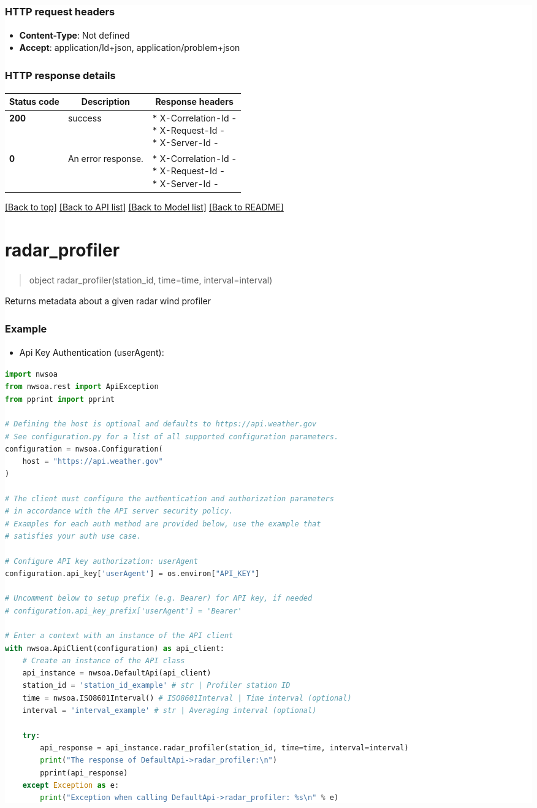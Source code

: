 ### HTTP request headers

 - **Content-Type**: Not defined
 - **Accept**: application/ld+json, application/problem+json

### HTTP response details

| Status code | Description | Response headers |
|-------------|-------------|------------------|
**200** | success |  * X-Correlation-Id -  <br>  * X-Request-Id -  <br>  * X-Server-Id -  <br>  |
**0** | An error response. |  * X-Correlation-Id -  <br>  * X-Request-Id -  <br>  * X-Server-Id -  <br>  |

[[Back to top]](#) [[Back to API list]](../README.md#documentation-for-api-endpoints) [[Back to Model list]](../README.md#documentation-for-models) [[Back to README]](../README.md)

# **radar_profiler**
> object radar_profiler(station_id, time=time, interval=interval)

Returns metadata about a given radar wind profiler

### Example

* Api Key Authentication (userAgent):

```python
import nwsoa
from nwsoa.rest import ApiException
from pprint import pprint

# Defining the host is optional and defaults to https://api.weather.gov
# See configuration.py for a list of all supported configuration parameters.
configuration = nwsoa.Configuration(
    host = "https://api.weather.gov"
)

# The client must configure the authentication and authorization parameters
# in accordance with the API server security policy.
# Examples for each auth method are provided below, use the example that
# satisfies your auth use case.

# Configure API key authorization: userAgent
configuration.api_key['userAgent'] = os.environ["API_KEY"]

# Uncomment below to setup prefix (e.g. Bearer) for API key, if needed
# configuration.api_key_prefix['userAgent'] = 'Bearer'

# Enter a context with an instance of the API client
with nwsoa.ApiClient(configuration) as api_client:
    # Create an instance of the API class
    api_instance = nwsoa.DefaultApi(api_client)
    station_id = 'station_id_example' # str | Profiler station ID
    time = nwsoa.ISO8601Interval() # ISO8601Interval | Time interval (optional)
    interval = 'interval_example' # str | Averaging interval (optional)

    try:
        api_response = api_instance.radar_profiler(station_id, time=time, interval=interval)
        print("The response of DefaultApi->radar_profiler:\n")
        pprint(api_response)
    except Exception as e:
        print("Exception when calling DefaultApi->radar_profiler: %s\n" % e)
```
